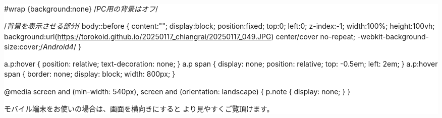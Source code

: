 #wrap {background:none} /*PC用の背景はオフ*/

/*背景を表示させる部分*/
body::before {
content:"";
display:block;
position:fixed;
top:0;
left:0;
z-index:-1;
width:100%;
height:100vh;
background:url(https://torokoid.github.io/20250117_chiangrai/20250117_049.JPG) center/cover no-repeat;
-webkit-background-size:cover;/*Android4*/
}

a.p:hover {
position: relative;
text-decoration: none;
}
a.p span {
display: none;
position: relative;
top: -0.5em;
left: 2em;
}
a.p:hover span {
border: none;
display: block;
width: 800px;
}


@media screen and (min-width: 540px),
screen and (orientation: landscape) {
p.note { display: none; }
}

</style>

<link href="https://cdnjs.cloudflare.com/ajax/libs/lightbox2/2.7.1/css/lightbox.css" rel="stylesheet">

</head>

<body>



<p class="note">
モバイル端末をお使いの場合は、画面を横向きにすると
より見やすくご覧頂けます。
</p>


